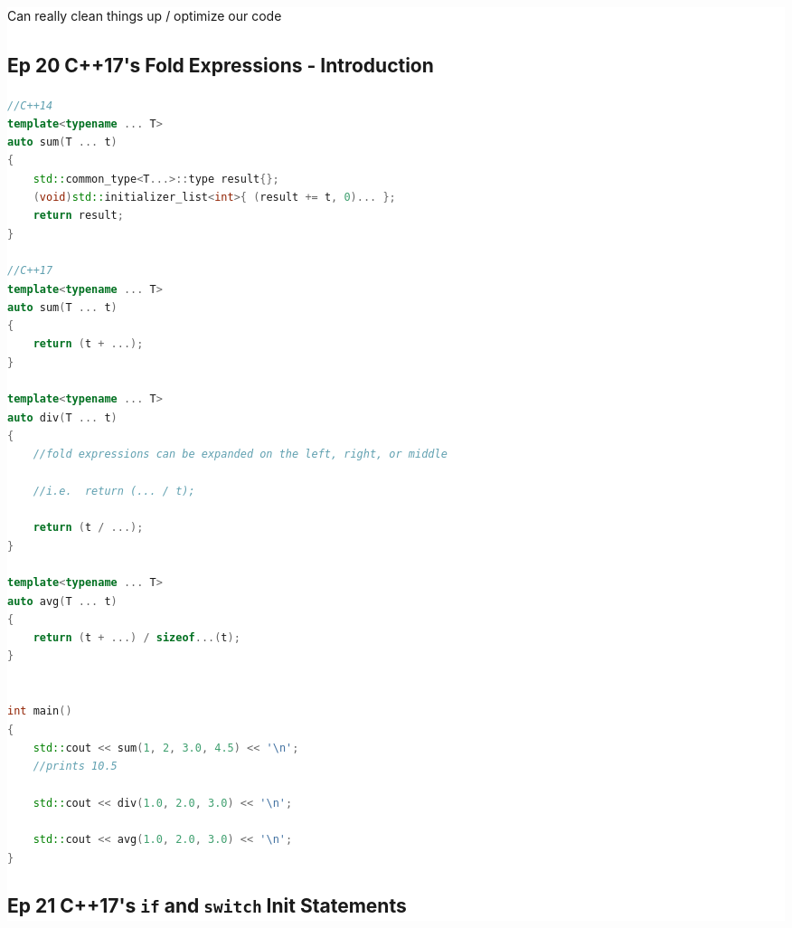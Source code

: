 Can really clean things up / optimize our code

## Ep 20 C++17's Fold Expressions - Introduction

```cpp
//C++14
template<typename ... T>
auto sum(T ... t)
{
    std::common_type<T...>::type result{};
    (void)std::initializer_list<int>{ (result += t, 0)... };
    return result;
}

//C++17
template<typename ... T>
auto sum(T ... t)
{
    return (t + ...);
}

template<typename ... T>
auto div(T ... t)
{
    //fold expressions can be expanded on the left, right, or middle
    
    //i.e.  return (... / t);

    return (t / ...);
}

template<typename ... T>
auto avg(T ... t)
{
    return (t + ...) / sizeof...(t);
}


int main()
{
    std::cout << sum(1, 2, 3.0, 4.5) << '\n';
    //prints 10.5

    std::cout << div(1.0, 2.0, 3.0) << '\n';
    
    std::cout << avg(1.0, 2.0, 3.0) << '\n';
}
```

## Ep 21 C++17's `if` and `switch` Init Statements
